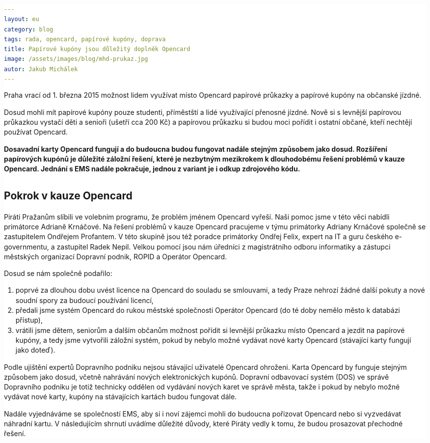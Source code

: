```yaml
---
layout: eu
category: blog
tags: rada, opencard, papírové kupóny, doprava
title: Papírové kupóny jsou důležitý doplněk Opencard
image: /assets/images/blog/mhd-prukaz.jpg
autor: Jakub Michálek
---
```


Praha vrací od 1. března 2015 možnost lidem využívat místo Opencard papírové
průkazky a papírové kupóny na občanské jízdné. 

Dosud mohli mít papírové kupóny 
pouze studenti, příměstští a lidé využívající přenosné jízdné. Nově si s levnější
papírovou průkazkou vystačí děti a senioři (ušetří cca 200 Kč) a papírovou
průkazku si budou moci pořídit i ostatní občané, kteří nechtějí používat Opencard.

**Dosavadní karty Opencard fungují a do budoucna budou fungovat nadále stejným
způsobem jako dosud. Rozšíření papírových kupónů je důležité záložní řešení, které je nezbytným
mezikrokem k dlouhodobému řešení problémů v kauze Opencard. 
Jednání s EMS nadále pokračuje, jednou z variant je i odkup zdrojového kódu.**

Pokrok v kauze Opencard
-----------------------

Piráti Pražanům slíbili ve volebním programu, že problém jménem Opencard vyřeší. 
Naši  pomoc jsme v této věci nabídli primátorce Adrianě Krnáčové. 
Na řešení problémů v kauze Opencard pracujeme v týmu primátorky Adriany Krnáčové
společně se zastupitelem Ondřejem Profantem. V této skupině jsou též poradce 
primátorky Ondřej Felix, expert na IT a guru českého e-governmentu, a zastupitel Radek Nepil.
Velkou pomocí jsou nám úředníci z magistrátního odboru informatiky a zástupci městských organizací Dopravní podnik, ROPID a 
Operátor Opencard.

Dosud se nám společně podařilo:

1. poprvé za dlouhou dobu uvést licence na Opencard do souladu se smlouvami, a tedy Praze nehrozí žádné další pokuty a nové soudní spory za budoucí používání licencí, 
2. předali jsme systém Opencard do rukou městské společnosti Operátor Opencard (do té doby nemělo město k databázi přístup), 
3. vrátili jsme dětem, seniorům a dalším občanům možnost pořídit si levnější průkazku místo Opencard a jezdit na papírové kupóny, a tedy jsme vytvořili záložní systém, pokud by nebylo možné vydávat nové karty Opencard (stávající karty fungují jako doteď).

Podle  ujištění expertů Dopravního podniku nejsou stávající uživatelé Opencard  ohroženi. Karta Opencard by funguje stejným  způsobem jako dosud, včetně nahrávání nových elektronických kupónů. Dopravní odbavovací systém (DOS) ve správě Dopravního podniku je totiž 
technicky oddělen od vydávání nových karet ve správě města, takže i pokud by
nebylo možné vydávat nové karty, kupóny na stávajících kartách budou fungovat
dále.

Nadále vyjednáváme se společností EMS, aby si i noví zájemci mohli do budoucna
pořizovat Opencard nebo si vyzvedávat náhradní kartu. V následujícím shrnutí
uvádíme důležité důvody, které Piráty vedly k tomu, že budou prosazovat přechodné
řešení. 
